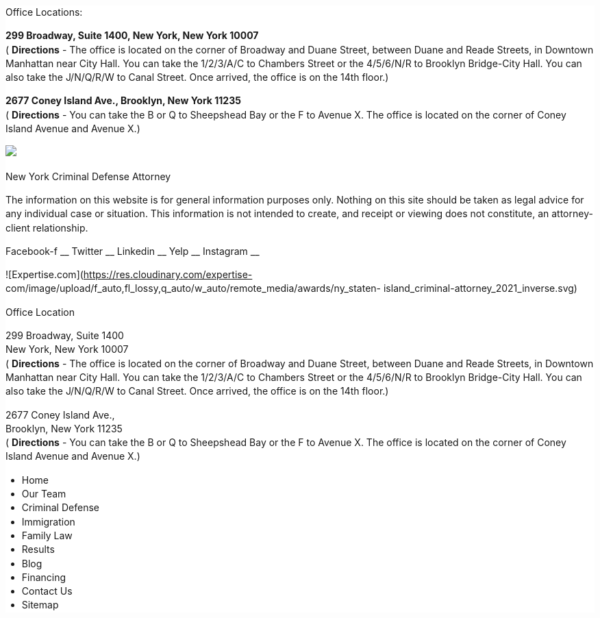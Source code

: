 Office Locations:

**299 Broadway, Suite 1400, New York, New York 10007**  
( **Directions** - The office is located on the corner of Broadway and Duane
Street, between Duane and Reade Streets, in Downtown Manhattan near City Hall.
You can take the 1/2/3/A/C to Chambers Street or the 4/5/6/N/R to Brooklyn
Bridge-City Hall. You can also take the J/N/Q/R/W to Canal Street. Once
arrived, the office is on the 14th floor.)

 **2677 Coney Island Ave., Brooklyn, New York 11235**  
( **Directions** - You can take the B or Q to Sheepshead Bay or the F to
Avenue X. The office is located on the corner of Coney Island Avenue and
Avenue X.)

![](https://www.tsiglerlaw.com/wp-content/uploads/2020/07/Untitled-18.png)

New York Criminal Defense Attorney

The information on this website is for general information purposes only.
Nothing on this site should be taken as legal advice for any individual case
or situation. This information is not intended to create, and receipt or
viewing does not constitute, an attorney-client relationship.

Facebook-f __ Twitter __ Linkedin __ Yelp __ Instagram __

![Expertise.com](https://res.cloudinary.com/expertise-
com/image/upload/f_auto,fl_lossy,q_auto/w_auto/remote_media/awards/ny_staten-
island_criminal-attorney_2021_inverse.svg)

Office Location

299 Broadway, Suite 1400  
New York, New York 10007  
( **Directions** - The office is located on the corner of Broadway and Duane
Street, between Duane and Reade Streets, in Downtown Manhattan near City Hall.
You can take the 1/2/3/A/C to Chambers Street or the 4/5/6/N/R to Brooklyn
Bridge-City Hall. You can also take the J/N/Q/R/W to Canal Street. Once
arrived, the office is on the 14th floor.)  
  
2677 Coney Island Ave.,  
Brooklyn, New York 11235  
( **Directions** - You can take the B or Q to Sheepshead Bay or the F to
Avenue X. The office is located on the corner of Coney Island Avenue and
Avenue X.)

  * Home
  * Our Team
  * Criminal Defense
  * Immigration
  * Family Law
  * Results
  * Blog
  * Financing
  * Contact Us
  * Sitemap
